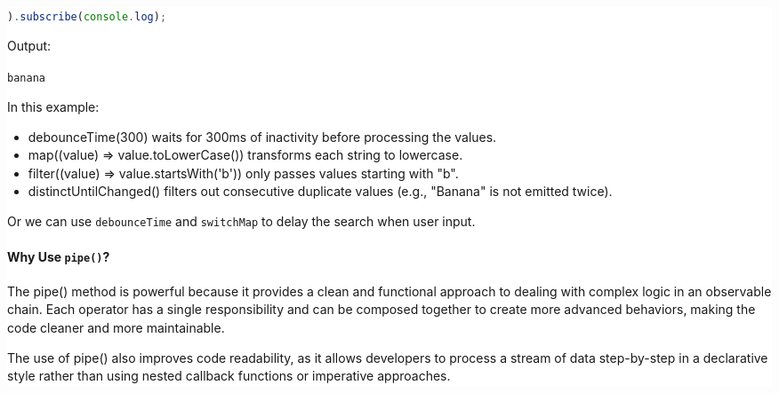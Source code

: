 ```typescript
).subscribe(console.log);
```

Output:

```typescript
banana
```

In this example:

- debounceTime(300) waits for 300ms of inactivity before processing the values.
- map((value) => value.toLowerCase()) transforms each string to lowercase.
- filter((value) => value.startsWith('b')) only passes values starting with "b".
- distinctUntilChanged() filters out consecutive duplicate values (e.g., "Banana" is not emitted twice).

Or we can use `debounceTime` and `switchMap` to delay the search when user input.

#### Why Use `pipe()`?

The pipe() method is powerful because it provides a clean and functional approach to dealing with complex logic in an observable chain. Each operator has a single responsibility and can be composed together to create more advanced behaviors, making the code cleaner and more maintainable.

The use of pipe() also improves code readability, as it allows developers to process a stream of data step-by-step in a declarative style rather than using nested callback functions or imperative approaches.